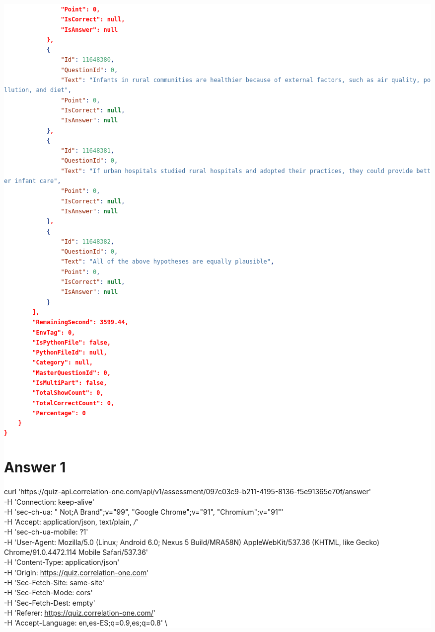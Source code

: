 ```json
                "Point": 0,
                "IsCorrect": null,
                "IsAnswer": null
            },
            {
                "Id": 11648380,
                "QuestionId": 0,
                "Text": "Infants in rural communities are healthier because of external factors, such as air quality, pollution, and diet",
                "Point": 0,
                "IsCorrect": null,
                "IsAnswer": null
            },
            {
                "Id": 11648381,
                "QuestionId": 0,
                "Text": "If urban hospitals studied rural hospitals and adopted their practices, they could provide better infant care",
                "Point": 0,
                "IsCorrect": null,
                "IsAnswer": null
            },
            {
                "Id": 11648382,
                "QuestionId": 0,
                "Text": "All of the above hypotheses are equally plausible",
                "Point": 0,
                "IsCorrect": null,
                "IsAnswer": null
            }
        ],
        "RemainingSecond": 3599.44,
        "EnvTag": 0,
        "IsPythonFile": false,
        "PythonFileId": null,
        "Category": null,
        "MasterQuestionId": 0,
        "IsMultiPart": false,
        "TotalShowCount": 0,
        "TotalCorrectCount": 0,
        "Percentage": 0
    }
}
```

# Answer 1

curl 'https://quiz-api.correlation-one.com/api/v1/assessment/097c03c9-b211-4195-8136-f5e91365e70f/answer' \
  -H 'Connection: keep-alive' \
  -H 'sec-ch-ua: " Not;A Brand";v="99", "Google Chrome";v="91", "Chromium";v="91"' \
  -H 'Accept: application/json, text/plain, */*' \
  -H 'sec-ch-ua-mobile: ?1' \
  -H 'User-Agent: Mozilla/5.0 (Linux; Android 6.0; Nexus 5 Build/MRA58N) AppleWebKit/537.36 (KHTML, like Gecko) Chrome/91.0.4472.114 Mobile Safari/537.36' \
  -H 'Content-Type: application/json' \
  -H 'Origin: https://quiz.correlation-one.com' \
  -H 'Sec-Fetch-Site: same-site' \
  -H 'Sec-Fetch-Mode: cors' \
  -H 'Sec-Fetch-Dest: empty' \
  -H 'Referer: https://quiz.correlation-one.com/' \
  -H 'Accept-Language: en,es-ES;q=0.9,es;q=0.8' \